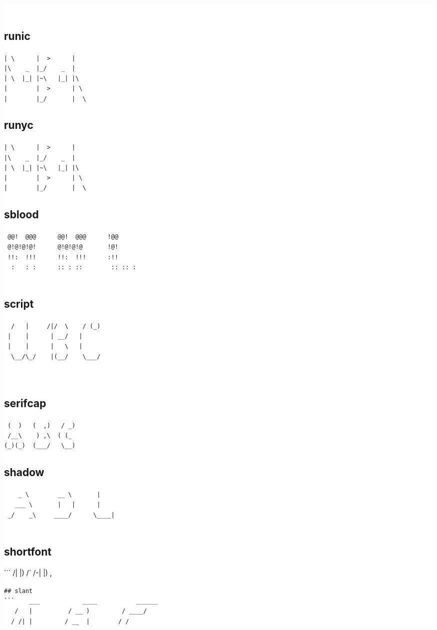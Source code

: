 ```    .aMMMb         dMMMMb        .aMMMb 
                                        
```
## runic
```|\       |~\       |    
| \      |  >      |    
|\    _  |_/    _  |    
| \  |_| |~\   |_| |\   
|        |  >      | \  
|        |_/       |  \ 
```
## runyc
```|\       |~\       |    
| \      |  >      |    
|\    _  |_/    _  |    
| \  |_| |~\   |_| |\   
|        |  >      | \  
|        |_/       |  \ 
```
## sblood
```  @@@@@@       @@@@@@@        @@@@@@@
 @@!  @@@      @@!  @@@      !@@     
 @!@!@!@!      @!@!@!@       !@!     
 !!:  !!!      !!:  !!!      :!!     
  :   : :      :: : ::        :: :: :
                                     
```
## script
```   ___,      , __      ___ 
  /   |     /|/  \    / (_)
 |    |      | __/   |     
 |    |      |   \   |     
  \__/\_/    |(__/    \___/
                           
                           
```
## serifcap
```  __     ___     __ 
 (  )   (  ,)   / _)
 /__\    ) ,\  ( (_ 
(_)(_)  (___/   \__)
```
## shadow
```     \         __ )        ___| 
    _ \        __ \       |     
   ___ \       |   |      |     
 _/    _\     ____/      \____| 
                                
```
## shortfont
``` /| |) /`
/-| |) \,
         
```
## slant
```    ___            ____           ______
   /   |          / __ )         / ____/
  / /| |         / __  |        / /     
```